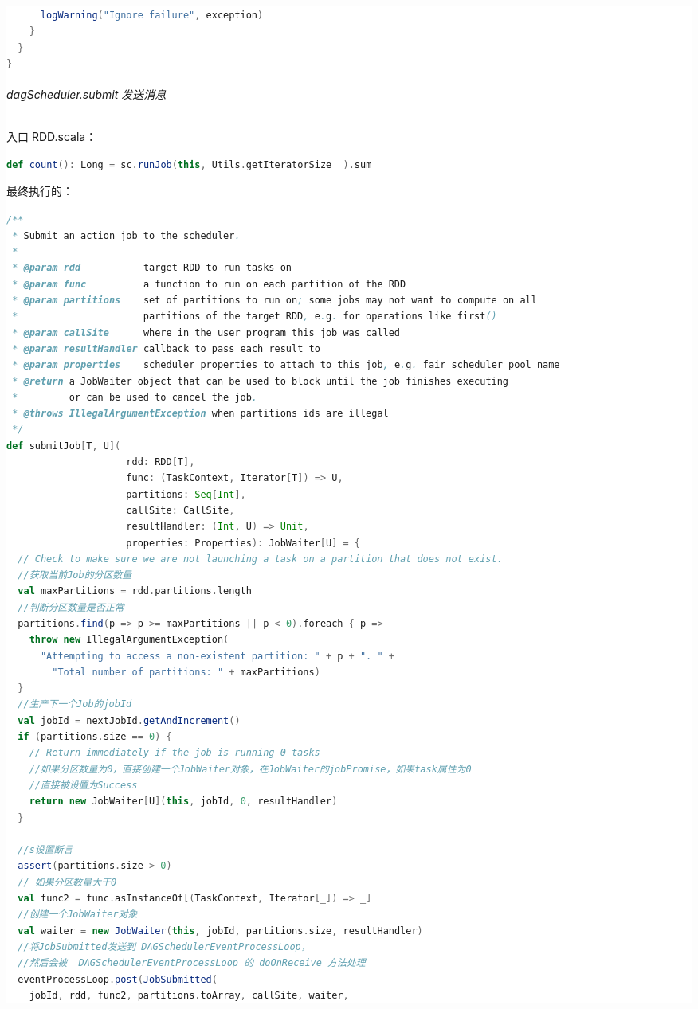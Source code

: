 ```scala
      logWarning("Ignore failure", exception)
    }
  }
}
```

###### dagScheduler.submit 发送消息

入口 RDD.scala：

```scala
def count(): Long = sc.runJob(this, Utils.getIteratorSize _).sum
```

最终执行的：

```scala
/**
 * Submit an action job to the scheduler.
 *
 * @param rdd           target RDD to run tasks on
 * @param func          a function to run on each partition of the RDD
 * @param partitions    set of partitions to run on; some jobs may not want to compute on all
 *                      partitions of the target RDD, e.g. for operations like first()
 * @param callSite      where in the user program this job was called
 * @param resultHandler callback to pass each result to
 * @param properties    scheduler properties to attach to this job, e.g. fair scheduler pool name
 * @return a JobWaiter object that can be used to block until the job finishes executing
 *         or can be used to cancel the job.
 * @throws IllegalArgumentException when partitions ids are illegal
 */
def submitJob[T, U](
                     rdd: RDD[T],
                     func: (TaskContext, Iterator[T]) => U,
                     partitions: Seq[Int],
                     callSite: CallSite,
                     resultHandler: (Int, U) => Unit,
                     properties: Properties): JobWaiter[U] = {
  // Check to make sure we are not launching a task on a partition that does not exist.
  //获取当前Job的分区数量
  val maxPartitions = rdd.partitions.length
  //判断分区数量是否正常
  partitions.find(p => p >= maxPartitions || p < 0).foreach { p =>
    throw new IllegalArgumentException(
      "Attempting to access a non-existent partition: " + p + ". " +
        "Total number of partitions: " + maxPartitions)
  }
  //生产下一个Job的jobId
  val jobId = nextJobId.getAndIncrement()
  if (partitions.size == 0) {
    // Return immediately if the job is running 0 tasks
    //如果分区数量为0，直接创建一个JobWaiter对象，在JobWaiter的jobPromise，如果task属性为0
    //直接被设置为Success
    return new JobWaiter[U](this, jobId, 0, resultHandler)
  }

  //s设置断言
  assert(partitions.size > 0)
  // 如果分区数量大于0
  val func2 = func.asInstanceOf[(TaskContext, Iterator[_]) => _]
  //创建一个JobWaiter对象
  val waiter = new JobWaiter(this, jobId, partitions.size, resultHandler)
  //将JobSubmitted发送到 DAGSchedulerEventProcessLoop，
  //然后会被  DAGSchedulerEventProcessLoop 的 doOnReceive 方法处理
  eventProcessLoop.post(JobSubmitted(
    jobId, rdd, func2, partitions.toArray, callSite, waiter,
```